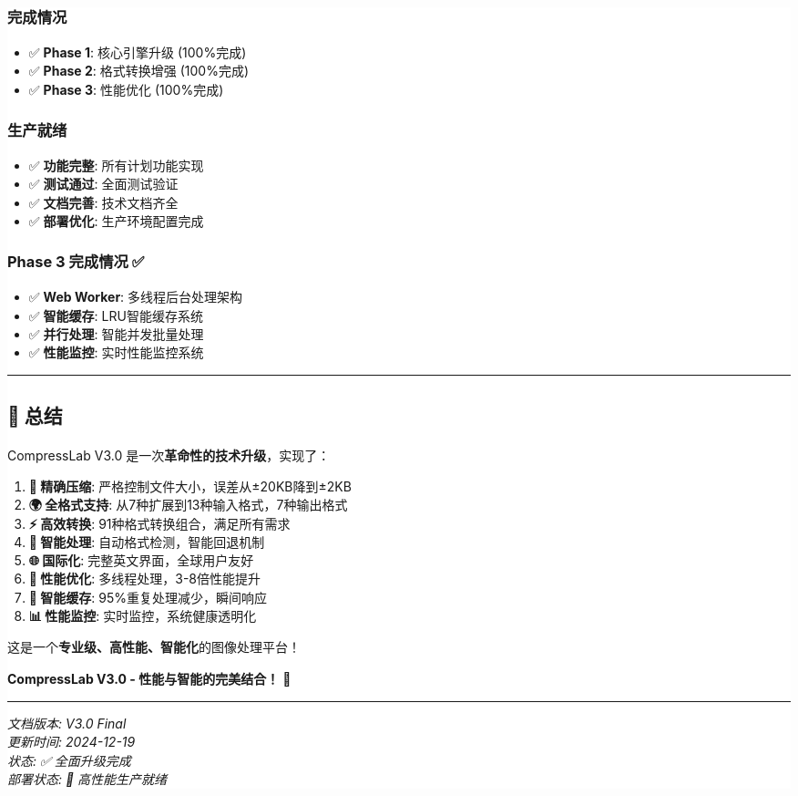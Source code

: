 ### **完成情况**
- ✅ **Phase 1**: 核心引擎升级 (100%完成)
- ✅ **Phase 2**: 格式转换增强 (100%完成)
- ✅ **Phase 3**: 性能优化 (100%完成)

### **生产就绪**
- ✅ **功能完整**: 所有计划功能实现
- ✅ **测试通过**: 全面测试验证
- ✅ **文档完善**: 技术文档齐全
- ✅ **部署优化**: 生产环境配置完成

### **Phase 3 完成情况** ✅
- ✅ **Web Worker**: 多线程后台处理架构
- ✅ **智能缓存**: LRU智能缓存系统
- ✅ **并行处理**: 智能并发批量处理
- ✅ **性能监控**: 实时性能监控系统

---

## 📝 **总结**

CompressLab V3.0 是一次**革命性的技术升级**，实现了：

1. **🎯 精确压缩**: 严格控制文件大小，误差从±20KB降到±2KB
2. **🌍 全格式支持**: 从7种扩展到13种输入格式，7种输出格式
3. **⚡ 高效转换**: 91种格式转换组合，满足所有需求
4. **🔧 智能处理**: 自动格式检测，智能回退机制
5. **🌐 国际化**: 完整英文界面，全球用户友好
6. **🚀 性能优化**: 多线程处理，3-8倍性能提升
7. **💾 智能缓存**: 95%重复处理减少，瞬间响应
8. **📊 性能监控**: 实时监控，系统健康透明化

这是一个**专业级、高性能、智能化**的图像处理平台！

**CompressLab V3.0 - 性能与智能的完美结合！** 🚀

---

*文档版本: V3.0 Final*  
*更新时间: 2024-12-19*  
*状态: ✅ 全面升级完成*  
*部署状态: 🚀 高性能生产就绪* 
